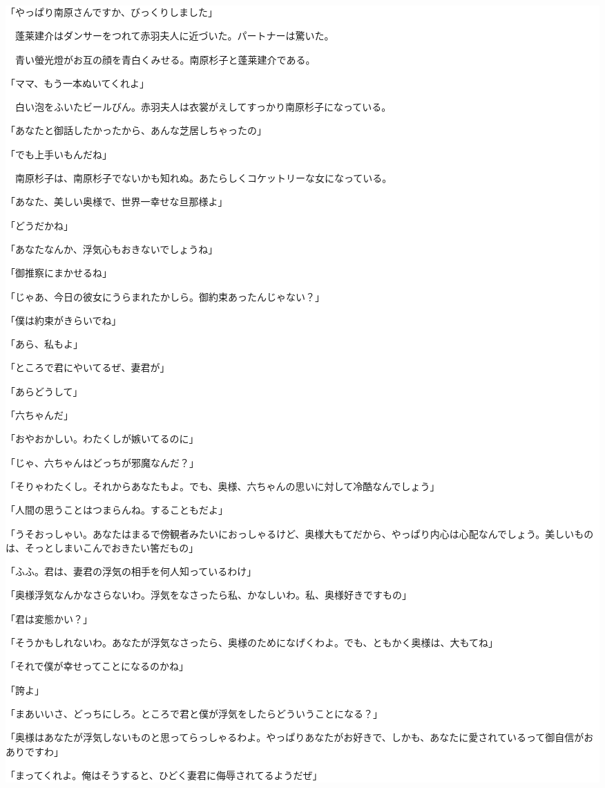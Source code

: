 「やっぱり南原さんですか、びっくりしました」

　蓬莱建介はダンサーをつれて赤羽夫人に近づいた。パートナーは驚いた。



　青い螢光燈がお互の顔を青白くみせる。南原杉子と蓬莱建介である。

「ママ、もう一本ぬいてくれよ」

　白い泡をふいたビールびん。赤羽夫人は衣裳がえしてすっかり南原杉子になっている。

「あなたと御話したかったから、あんな芝居しちゃったの」

「でも上手いもんだね」

　南原杉子は、南原杉子でないかも知れぬ。あたらしくコケットリーな女になっている。

「あなた、美しい奥様で、世界一幸せな旦那様よ」

「どうだかね」

「あなたなんか、浮気心もおきないでしょうね」

「御推察にまかせるね」

「じゃあ、今日の彼女にうらまれたかしら。御約束あったんじゃない？」

「僕は約束がきらいでね」

「あら、私もよ」

「ところで君にやいてるぜ、妻君が」

「あらどうして」

「六ちゃんだ」

「おやおかしい。わたくしが嫉いてるのに」

「じゃ、六ちゃんはどっちが邪魔なんだ？」

「そりゃわたくし。それからあなたもよ。でも、奥様、六ちゃんの思いに対して冷酷なんでしょう」

「人間の思うことはつまらんね。することもだよ」

「うそおっしゃい。あなたはまるで傍観者みたいにおっしゃるけど、奥様大もてだから、やっぱり内心は心配なんでしょう。美しいものは、そっとしまいこんでおきたい筈だもの」

「ふふ。君は、妻君の浮気の相手を何人知っているわけ」

「奥様浮気なんかなさらないわ。浮気をなさったら私、かなしいわ。私、奥様好きですもの」

「君は変態かい？」

「そうかもしれないわ。あなたが浮気なさったら、奥様のためになげくわよ。でも、ともかく奥様は、大もてね」

「それで僕が幸せってことになるのかね」

「誇よ」

「まあいいさ、どっちにしろ。ところで君と僕が浮気をしたらどういうことになる？」

「奥様はあなたが浮気しないものと思ってらっしゃるわよ。やっぱりあなたがお好きで、しかも、あなたに愛されているって御自信がおありですわ」

「まってくれよ。俺はそうすると、ひどく妻君に侮辱されてるようだぜ」
